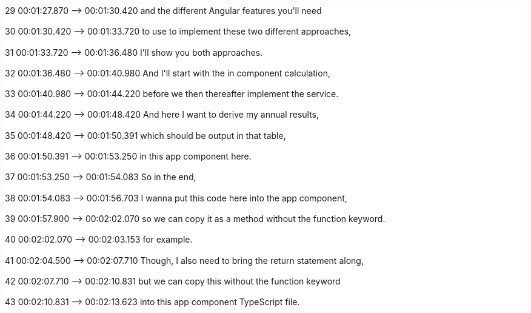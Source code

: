 29
00:01:27.870 --> 00:01:30.420
and the different Angular features you'll need

30
00:01:30.420 --> 00:01:33.720
to use to implement these two different approaches,

31
00:01:33.720 --> 00:01:36.480
I'll show you both approaches.

32
00:01:36.480 --> 00:01:40.980
And I'll start with the in component calculation,

33
00:01:40.980 --> 00:01:44.220
before we then thereafter implement the service.

34
00:01:44.220 --> 00:01:48.420
And here I want to derive my annual results,

35
00:01:48.420 --> 00:01:50.391
which should be output in that table,

36
00:01:50.391 --> 00:01:53.250
in this app component here.

37
00:01:53.250 --> 00:01:54.083
So in the end,

38
00:01:54.083 --> 00:01:56.703
I wanna put this code here into the app component,

39
00:01:57.900 --> 00:02:02.070
so we can copy it as a method without the function keyword.

40
00:02:02.070 --> 00:02:03.153
for example.

41
00:02:04.500 --> 00:02:07.710
Though, I also need to bring the return statement along,

42
00:02:07.710 --> 00:02:10.831
but we can copy this without the function keyword

43
00:02:10.831 --> 00:02:13.623
into this app component TypeScript file.
